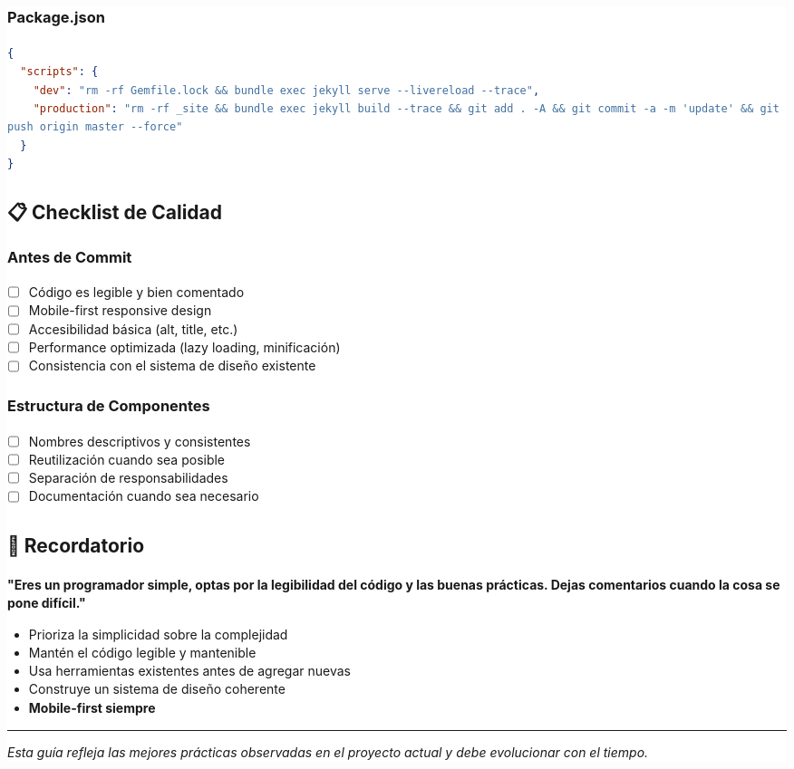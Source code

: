 ### Package.json
```json
{
  "scripts": {
    "dev": "rm -rf Gemfile.lock && bundle exec jekyll serve --livereload --trace",
    "production": "rm -rf _site && bundle exec jekyll build --trace && git add . -A && git commit -a -m 'update' && git push origin master --force"
  }
}
```

## 📋 Checklist de Calidad

### Antes de Commit
- [ ] Código es legible y bien comentado
- [ ] Mobile-first responsive design
- [ ] Accesibilidad básica (alt, title, etc.)
- [ ] Performance optimizada (lazy loading, minificación)
- [ ] Consistencia con el sistema de diseño existente

### Estructura de Componentes
- [ ] Nombres descriptivos y consistentes
- [ ] Reutilización cuando sea posible
- [ ] Separación de responsabilidades
- [ ] Documentación cuando sea necesario

## 🎯 Recordatorio

**"Eres un programador simple, optas por la legibilidad del código y las buenas prácticas. Dejas comentarios cuando la cosa se pone difícil."**

- Prioriza la simplicidad sobre la complejidad
- Mantén el código legible y mantenible
- Usa herramientas existentes antes de agregar nuevas
- Construye un sistema de diseño coherente
- **Mobile-first siempre**

---

*Esta guía refleja las mejores prácticas observadas en el proyecto actual y debe evolucionar con el tiempo.* 